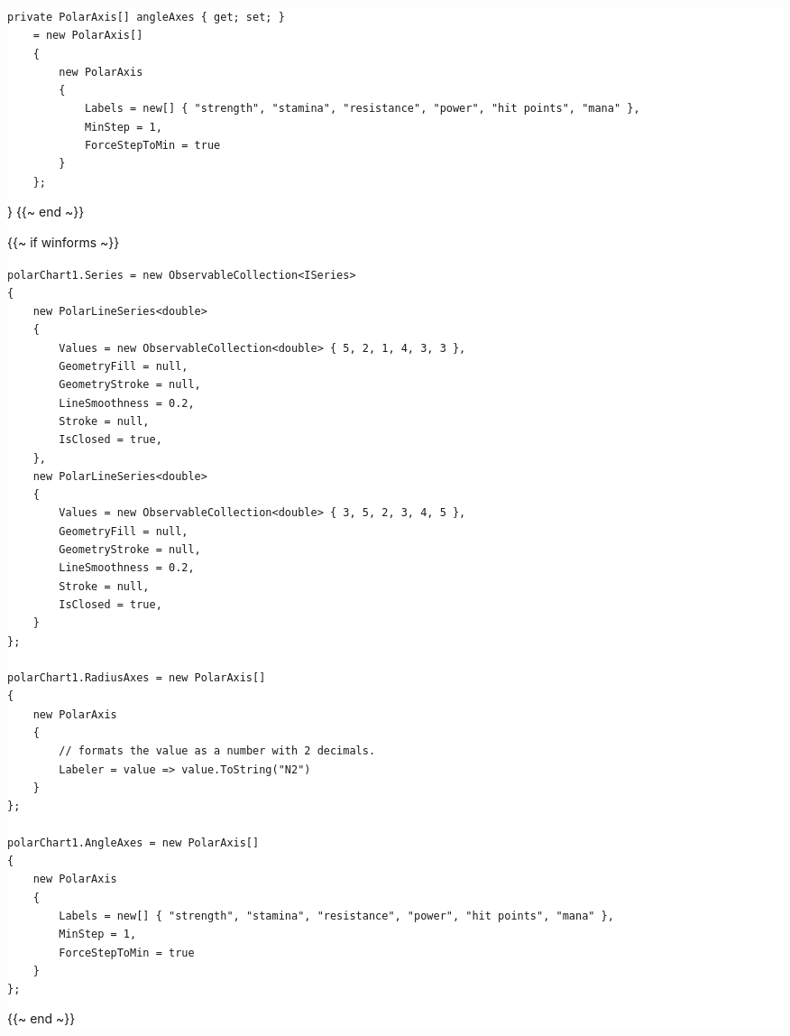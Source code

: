     private PolarAxis[] angleAxes { get; set; }
        = new PolarAxis[]
        {
            new PolarAxis
            {
                Labels = new[] { "strength", "stamina", "resistance", "power", "hit points", "mana" },
                MinStep = 1,
                ForceStepToMin = true
            }
        };
}</code></pre>
{{~ end ~}}

{{~ if winforms ~}}
<pre><code>polarChart1.Series = new ObservableCollection&lt;ISeries>
{
    new PolarLineSeries&lt;double>
    {
        Values = new ObservableCollection&lt;double> { 5, 2, 1, 4, 3, 3 },
        GeometryFill = null,
        GeometryStroke = null,
        LineSmoothness = 0.2,
        Stroke = null,
        IsClosed = true,
    },
    new PolarLineSeries&lt;double>
    {
        Values = new ObservableCollection&lt;double> { 3, 5, 2, 3, 4, 5 },
        GeometryFill = null,
        GeometryStroke = null,
        LineSmoothness = 0.2,
        Stroke = null,
        IsClosed = true,
    }
};
        
polarChart1.RadiusAxes = new PolarAxis[]
{
    new PolarAxis
    {
        // formats the value as a number with 2 decimals.
        Labeler = value => value.ToString("N2")
    }
};

polarChart1.AngleAxes = new PolarAxis[]
{
    new PolarAxis
    {
        Labels = new[] { "strength", "stamina", "resistance", "power", "hit points", "mana" },
        MinStep = 1,
        ForceStepToMin = true
    }
};</code></pre>
{{~ end ~}}
